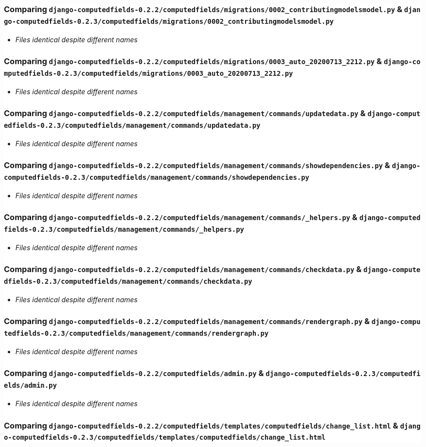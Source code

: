 ### Comparing `django-computedfields-0.2.2/computedfields/migrations/0002_contributingmodelsmodel.py` & `django-computedfields-0.2.3/computedfields/migrations/0002_contributingmodelsmodel.py`

 * *Files identical despite different names*

### Comparing `django-computedfields-0.2.2/computedfields/migrations/0003_auto_20200713_2212.py` & `django-computedfields-0.2.3/computedfields/migrations/0003_auto_20200713_2212.py`

 * *Files identical despite different names*

### Comparing `django-computedfields-0.2.2/computedfields/management/commands/updatedata.py` & `django-computedfields-0.2.3/computedfields/management/commands/updatedata.py`

 * *Files identical despite different names*

### Comparing `django-computedfields-0.2.2/computedfields/management/commands/showdependencies.py` & `django-computedfields-0.2.3/computedfields/management/commands/showdependencies.py`

 * *Files identical despite different names*

### Comparing `django-computedfields-0.2.2/computedfields/management/commands/_helpers.py` & `django-computedfields-0.2.3/computedfields/management/commands/_helpers.py`

 * *Files identical despite different names*

### Comparing `django-computedfields-0.2.2/computedfields/management/commands/checkdata.py` & `django-computedfields-0.2.3/computedfields/management/commands/checkdata.py`

 * *Files identical despite different names*

### Comparing `django-computedfields-0.2.2/computedfields/management/commands/rendergraph.py` & `django-computedfields-0.2.3/computedfields/management/commands/rendergraph.py`

 * *Files identical despite different names*

### Comparing `django-computedfields-0.2.2/computedfields/admin.py` & `django-computedfields-0.2.3/computedfields/admin.py`

 * *Files identical despite different names*

### Comparing `django-computedfields-0.2.2/computedfields/templates/computedfields/change_list.html` & `django-computedfields-0.2.3/computedfields/templates/computedfields/change_list.html`
